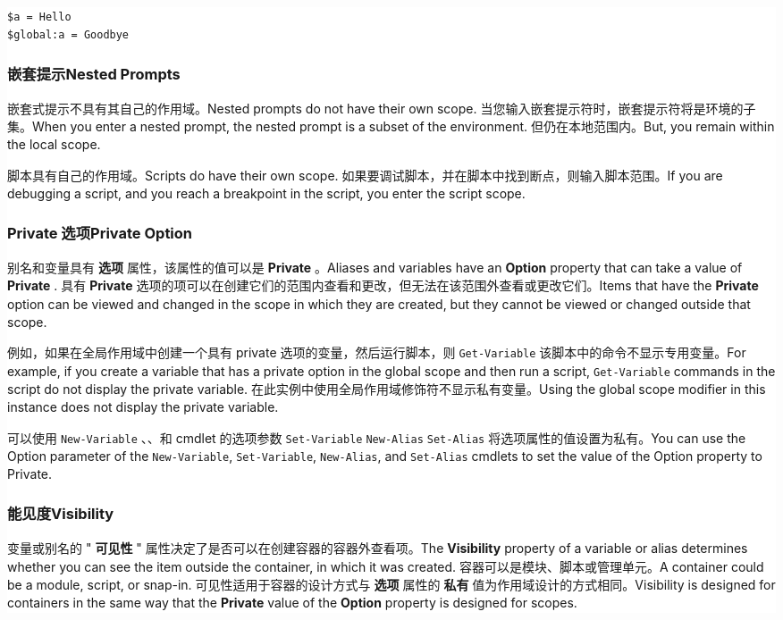```Output
$a = Hello
$global:a = Goodbye
```

### <a name="nested-prompts"></a><span data-ttu-id="c0e7a-277">嵌套提示</span><span class="sxs-lookup"><span data-stu-id="c0e7a-277">Nested Prompts</span></span>

<span data-ttu-id="c0e7a-278">嵌套式提示不具有其自己的作用域。</span><span class="sxs-lookup"><span data-stu-id="c0e7a-278">Nested prompts do not have their own scope.</span></span> <span data-ttu-id="c0e7a-279">当您输入嵌套提示符时，嵌套提示符将是环境的子集。</span><span class="sxs-lookup"><span data-stu-id="c0e7a-279">When you enter a nested prompt, the nested prompt is a subset of the environment.</span></span> <span data-ttu-id="c0e7a-280">但仍在本地范围内。</span><span class="sxs-lookup"><span data-stu-id="c0e7a-280">But, you remain within the local scope.</span></span>

<span data-ttu-id="c0e7a-281">脚本具有自己的作用域。</span><span class="sxs-lookup"><span data-stu-id="c0e7a-281">Scripts do have their own scope.</span></span> <span data-ttu-id="c0e7a-282">如果要调试脚本，并在脚本中找到断点，则输入脚本范围。</span><span class="sxs-lookup"><span data-stu-id="c0e7a-282">If you are debugging a script, and you reach a breakpoint in the script, you enter the script scope.</span></span>

### <a name="private-option"></a><span data-ttu-id="c0e7a-283">Private 选项</span><span class="sxs-lookup"><span data-stu-id="c0e7a-283">Private Option</span></span>

<span data-ttu-id="c0e7a-284">别名和变量具有 **选项** 属性，该属性的值可以是 **Private** 。</span><span class="sxs-lookup"><span data-stu-id="c0e7a-284">Aliases and variables have an **Option** property that can take a value of **Private** .</span></span> <span data-ttu-id="c0e7a-285">具有 **Private** 选项的项可以在创建它们的范围内查看和更改，但无法在该范围外查看或更改它们。</span><span class="sxs-lookup"><span data-stu-id="c0e7a-285">Items that have the **Private** option can be viewed and changed in the scope in which they are created, but they cannot be viewed or changed outside that scope.</span></span>

<span data-ttu-id="c0e7a-286">例如，如果在全局作用域中创建一个具有 private 选项的变量，然后运行脚本，则 `Get-Variable` 该脚本中的命令不显示专用变量。</span><span class="sxs-lookup"><span data-stu-id="c0e7a-286">For example, if you create a variable that has a private option in the global scope and then run a script, `Get-Variable` commands in the script do not display the private variable.</span></span> <span data-ttu-id="c0e7a-287">在此实例中使用全局作用域修饰符不显示私有变量。</span><span class="sxs-lookup"><span data-stu-id="c0e7a-287">Using the global scope modifier in this instance does not display the private variable.</span></span>

<span data-ttu-id="c0e7a-288">可以使用 `New-Variable` 、、和 cmdlet 的选项参数 `Set-Variable` `New-Alias` `Set-Alias` 将选项属性的值设置为私有。</span><span class="sxs-lookup"><span data-stu-id="c0e7a-288">You can use the Option parameter of the `New-Variable`, `Set-Variable`, `New-Alias`, and `Set-Alias` cmdlets to set the value of the Option property to Private.</span></span>

### <a name="visibility"></a><span data-ttu-id="c0e7a-289">能见度</span><span class="sxs-lookup"><span data-stu-id="c0e7a-289">Visibility</span></span>

<span data-ttu-id="c0e7a-290">变量或别名的 " **可见性** " 属性决定了是否可以在创建容器的容器外查看项。</span><span class="sxs-lookup"><span data-stu-id="c0e7a-290">The **Visibility** property of a variable or alias determines whether you can see the item outside the container, in which it was created.</span></span> <span data-ttu-id="c0e7a-291">容器可以是模块、脚本或管理单元。</span><span class="sxs-lookup"><span data-stu-id="c0e7a-291">A container could be a module, script, or snap-in.</span></span> <span data-ttu-id="c0e7a-292">可见性适用于容器的设计方式与 **选项** 属性的 **私有** 值为作用域设计的方式相同。</span><span class="sxs-lookup"><span data-stu-id="c0e7a-292">Visibility is designed for containers in the same way that the **Private** value of the **Option** property is designed for scopes.</span></span>
